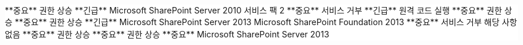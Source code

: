 <td style="border:1px solid black;">
**중요**  
권한 상승
</td>
<td style="border:1px solid black;">
**긴급**
</td>
</tr>
<tr class="alternateRow">
<td style="border:1px solid black;">
Microsoft SharePoint Server 2010 서비스 팩 2
</td>
<td style="border:1px solid black;">
**중요**  
서비스 거부
</td>
<td style="border:1px solid black;">
**긴급**  
원격 코드 실행
</td>
<td style="border:1px solid black;">
**중요**  
권한 상승
</td>
<td style="border:1px solid black;">
**중요**  
권한 상승
</td>
<td style="border:1px solid black;">
**긴급**
</td>
</tr>
<tr>
<th colspan="6">
Microsoft SharePoint Server 2013
</th>
</tr>
<tr>
<td style="border:1px solid black;">
Microsoft SharePoint Foundation 2013
</td>
<td style="border:1px solid black;">
**중요**  
서비스 거부
</td>
<td style="border:1px solid black;">
해당 사항 없음
</td>
<td style="border:1px solid black;">
**중요**  
권한 상승
</td>
<td style="border:1px solid black;">
**중요**  
권한 상승
</td>
<td style="border:1px solid black;">
**중요**
</td>
</tr>
<tr class="alternateRow">
<td style="border:1px solid black;">
Microsoft SharePoint Server 2013
</td>